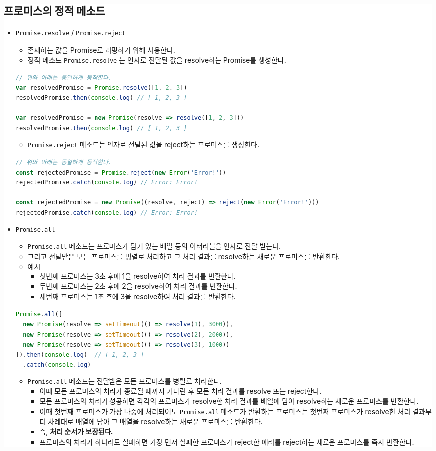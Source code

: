   

## 프로미스의 정적 메소드

- `Promise.resolve` / `Promise.reject`

  - 존재하는 값을 Promise로 래핑하기 위해 사용한다.
  - 정적 메소드 `Promise.resolve` 는 인자로 전달된 값을 resolve하는 Promise를 생성한다.

  ```javascript
  // 위와 아래는 동일하게 동작한다.
  var resolvedPromise = Promise.resolve([1, 2, 3])
  resolvedPromise.then(console.log) // [ 1, 2, 3 ]
  
  var resolvedPromise = new Promise(resolve => resolve([1, 2, 3]))
  resolvedPromise.then(console.log) // [ 1, 2, 3 ]
  ```

  - `Promise.reject` 메소드는 인자로 전달된 값을 reject하는 프로미스를 생성한다.

  ```javascript
  // 위와 아래는 동일하게 동작한다.
  const rejectedPromise = Promise.reject(new Error('Error!'))
  rejectedPromise.catch(console.log) // Error: Error!
  
  const rejectedPromise = new Promise((resolve, reject) => reject(new Error('Error!')))
  rejectedPromise.catch(console.log) // Error: Error!
  ```



- `Promise.all`

  - `Promise.all` 메소드는 프로미스가 담겨 있는 배열 등의 이터러블을 인자로 전달 받는다. 
  - 그리고 전달받은 모든 프로미스를 병렬로 처리하고 그 처리 결과를 resolve하는 새로운 프로미스를 반환한다.
  - 예시
    - 첫번째 프로미스는 3초 후에 1을 resolve하여 처리 결과를 반환한다.
    - 두번째 프로미스는 2초 후에 2을 resolve하여 처리 결과를 반환한다.
    - 세번째 프로미스는 1초 후에 3을 resolve하여 처리 결과를 반환한다.

  ```javascript
  Promise.all([
    new Promise(resolve => setTimeout(() => resolve(1), 3000)),
    new Promise(resolve => setTimeout(() => resolve(2), 2000)),
    new Promise(resolve => setTimeout(() => resolve(3), 1000))
  ]).then(console.log) 	// [ 1, 2, 3 ]
    .catch(console.log)
  ```

  - `Promise.all` 메소드는 전달받은 모든 프로미스를 병렬로 처리한다.
    - 이때 모든 프로미스의 처리가 종료될 때까지 기다린 후 모든 처리 결과를 resolve 또는 reject한다.
    - 모든 프로미스의 처리가 성공하면 각각의 프로미스가 resolve한 처리 결과를 배열에 담아 resolve하는 새로운 프로미스를 반환한다. 
    - 이때 첫번째 프로미스가 가장 나중에 처리되어도 `Promise.all` 메소드가 반환하는 프로미스는 첫번째 프로미스가 resolve한 처리 결과부터 차례대로 배열에 담아 그 배열을 resolve하는 새로운 프로미스를 반환한다. 
    - 즉, **처리 순서가 보장된다.**
    - 프로미스의 처리가 하나라도 실패하면 가장 먼저 실패한 프로미스가 reject한 에러를 reject하는 새로운 프로미스를 즉시 반환한다.
